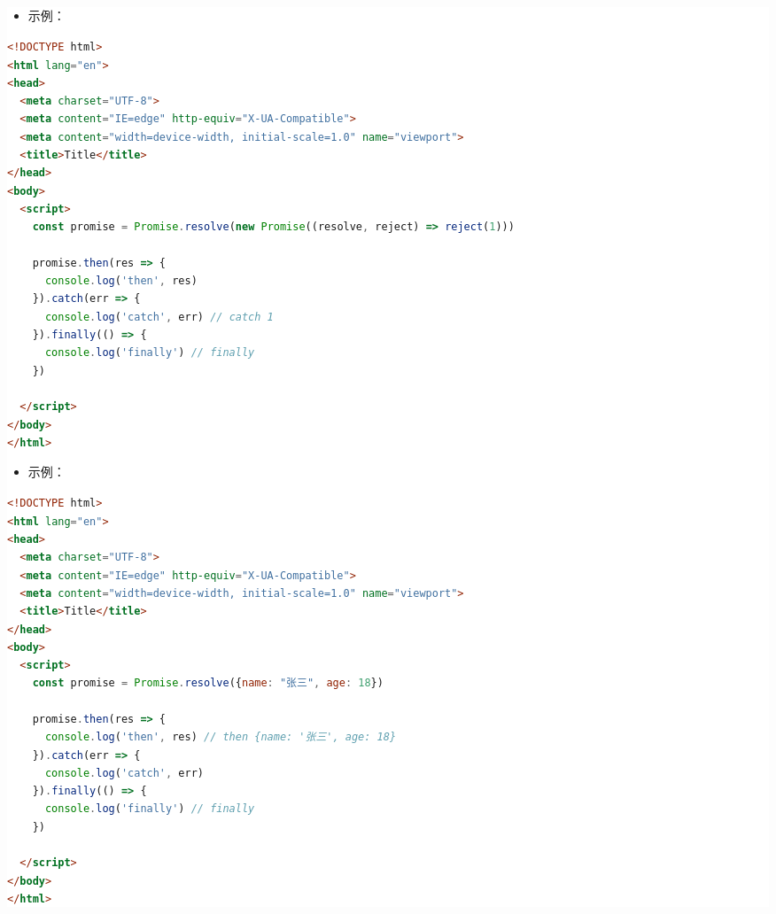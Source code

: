 

* 示例：

```html
<!DOCTYPE html>
<html lang="en">
<head>
  <meta charset="UTF-8">
  <meta content="IE=edge" http-equiv="X-UA-Compatible">
  <meta content="width=device-width, initial-scale=1.0" name="viewport">
  <title>Title</title>
</head>
<body>
  <script>
    const promise = Promise.resolve(new Promise((resolve, reject) => reject(1)))

    promise.then(res => {
      console.log('then', res) 
    }).catch(err => {
      console.log('catch', err) // catch 1
    }).finally(() => {
      console.log('finally') // finally
    })

  </script>
</body>
</html>
```



* 示例：

```html
<!DOCTYPE html>
<html lang="en">
<head>
  <meta charset="UTF-8">
  <meta content="IE=edge" http-equiv="X-UA-Compatible">
  <meta content="width=device-width, initial-scale=1.0" name="viewport">
  <title>Title</title>
</head>
<body>
  <script>
    const promise = Promise.resolve({name: "张三", age: 18})

    promise.then(res => {
      console.log('then', res) // then {name: '张三', age: 18}
    }).catch(err => {
      console.log('catch', err) 
    }).finally(() => {
      console.log('finally') // finally
    })

  </script>
</body>
</html>
```
